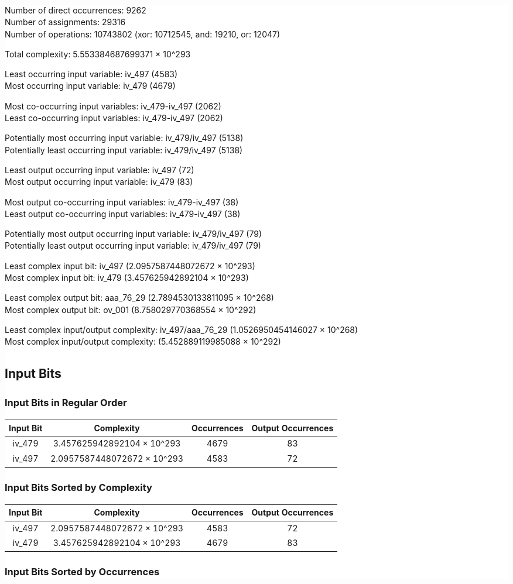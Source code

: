 Number of direct occurrences: 9262  
Number of assignments: 29316  
Number of operations: 10743802
(xor: 10712545,
and: 19210,
or: 12047)

Total complexity: 5.553384687699371 × 10^293

Least occurring input variable: iv_497 (4583)  
Most occurring input variable: iv_479 (4679)

Most co-occurring input variables: iv_479-iv_497 (2062)  
Least co-occurring input variables: iv_479-iv_497 (2062)

Potentially most occurring input variable: iv_479/iv_497 (5138)  
Potentially least occurring input variable: iv_479/iv_497 (5138)

Least output occurring input variable: iv_497 (72)  
Most output occurring input variable: iv_479 (83)

Most output co-occurring input variables: iv_479-iv_497 (38)  
Least output co-occurring input variables: iv_479-iv_497 (38)

Potentially most output occurring input variable: iv_479/iv_497 (79)  
Potentially least output occurring input variable: iv_479/iv_497 (79)

Least complex input bit: iv_497 (2.0957587448072672 × 10^293)  
Most complex input bit: iv_479 (3.457625942892104 × 10^293)

Least complex output bit: aaa_76_29 (2.7894530133811095 × 10^268)  
Most complex output bit: ov_001 (8.758029770368554 × 10^292)

Least complex input/output complexity: iv_497/aaa_76_29 (1.0526950454146027 × 10^268)  
Most complex input/output complexity:  (5.452889119985088 × 10^292)

## Input Bits

### Input Bits in Regular Order

| Input Bit | Complexity | Occurrences | Output Occurrences |
|:---------:|:----------:|:-----------:|:------------------:|
| iv_479 | 3.457625942892104 × 10^293 | 4679 | 83 |
| iv_497 | 2.0957587448072672 × 10^293 | 4583 | 72 |

### Input Bits Sorted by Complexity

| Input Bit | Complexity | Occurrences | Output Occurrences |
|:---------:|:----------:|:-----------:|:------------------:|
| iv_497 | 2.0957587448072672 × 10^293 | 4583 | 72 |
| iv_479 | 3.457625942892104 × 10^293 | 4679 | 83 |

### Input Bits Sorted by Occurrences
